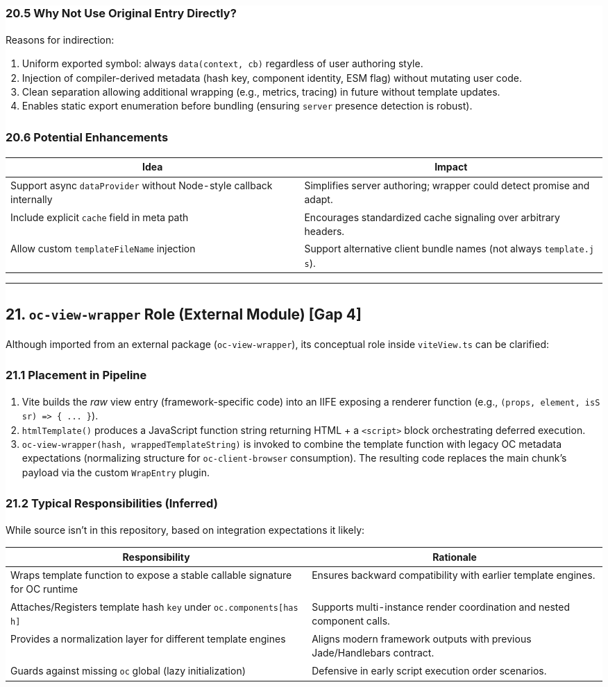### 20.5 Why Not Use Original Entry Directly?

Reasons for indirection:

1. Uniform exported symbol: always `data(context, cb)` regardless of user authoring style.
2. Injection of compiler-derived metadata (hash key, component identity, ESM flag) without mutating user code.
3. Clean separation allowing additional wrapping (e.g., metrics, tracing) in future without template updates.
4. Enables static export enumeration before bundling (ensuring `server` presence detection is robust).

### 20.6 Potential Enhancements

| Idea                                                                | Impact                                                               |
| ------------------------------------------------------------------- | -------------------------------------------------------------------- |
| Support async `dataProvider` without Node-style callback internally | Simplifies server authoring; wrapper could detect promise and adapt. |
| Include explicit `cache` field in meta path                         | Encourages standardized cache signaling over arbitrary headers.      |
| Allow custom `templateFileName` injection                           | Support alternative client bundle names (not always `template.js`).  |

---

## 21. `oc-view-wrapper` Role (External Module) [Gap 4]

Although imported from an external package (`oc-view-wrapper`), its conceptual role inside `viteView.ts` can be clarified:

### 21.1 Placement in Pipeline

1. Vite builds the _raw_ view entry (framework-specific code) into an IIFE exposing a renderer function (e.g., `(props, element, isSsr) => { ... }`).
2. `htmlTemplate()` produces a JavaScript function string returning HTML + a `<script>` block orchestrating deferred execution.
3. `oc-view-wrapper(hash, wrappedTemplateString)` is invoked to combine the template function with legacy OC metadata expectations (normalizing structure for `oc-client-browser` consumption). The resulting code replaces the main chunk’s payload via the custom `WrapEntry` plugin.

### 21.2 Typical Responsibilities (Inferred)

While source isn’t in this repository, based on integration expectations it likely:

| Responsibility                                                               | Rationale                                                               |
| ---------------------------------------------------------------------------- | ----------------------------------------------------------------------- |
| Wraps template function to expose a stable callable signature for OC runtime | Ensures backward compatibility with earlier template engines.           |
| Attaches/Registers template hash `key` under `oc.components[hash]`           | Supports multi-instance render coordination and nested component calls. |
| Provides a normalization layer for different template engines                | Aligns modern framework outputs with previous Jade/Handlebars contract. |
| Guards against missing `oc` global (lazy initialization)                     | Defensive in early script execution order scenarios.                    |
